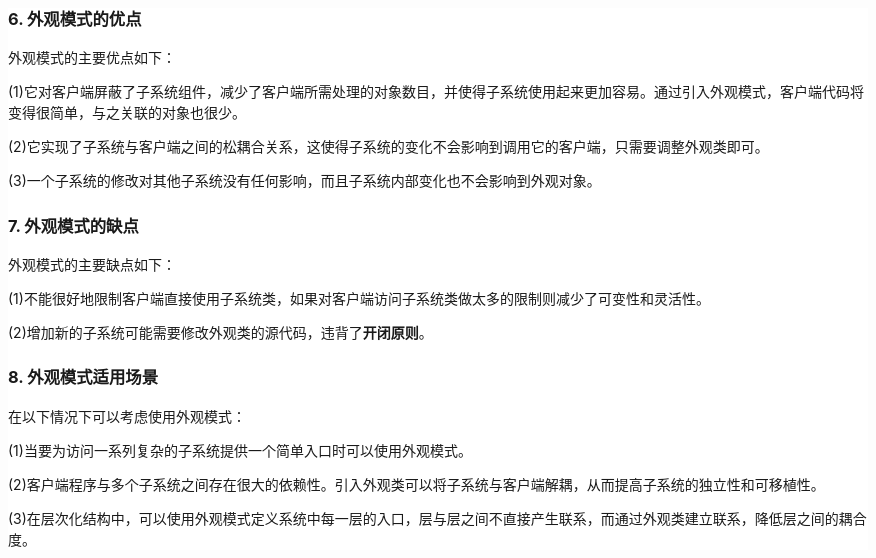 ### 6. 外观模式的优点

外观模式的主要优点如下：

(1)它对客户端屏蔽了子系统组件，减少了客户端所需处理的对象数目，并使得子系统使用起来更加容易。通过引入外观模式，客户端代码将变得很简单，与之关联的对象也很少。

(2)它实现了子系统与客户端之间的松耦合关系，这使得子系统的变化不会影响到调用它的客户端，只需要调整外观类即可。

(3)一个子系统的修改对其他子系统没有任何影响，而且子系统内部变化也不会影响到外观对象。

### 7. 外观模式的缺点

外观模式的主要缺点如下：

(1)不能很好地限制客户端直接使用子系统类，如果对客户端访问子系统类做太多的限制则减少了可变性和灵活性。

(2)增加新的子系统可能需要修改外观类的源代码，违背了**开闭原则**。

### 8. 外观模式适用场景

在以下情况下可以考虑使用外观模式：

(1)当要为访问一系列复杂的子系统提供一个简单入口时可以使用外观模式。

(2)客户端程序与多个子系统之间存在很大的依赖性。引入外观类可以将子系统与客户端解耦，从而提高子系统的独立性和可移植性。

(3)在层次化结构中，可以使用外观模式定义系统中每一层的入口，层与层之间不直接产生联系，而通过外观类建立联系，降低层之间的耦合度。